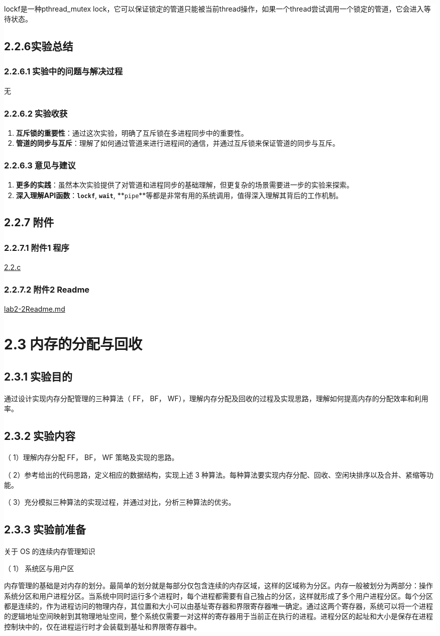 lockf是一种pthread_mutex lock，它可以保证锁定的管道只能被当前thread操作，如果一个thread尝试调用一个锁定的管道，它会进入等待状态。

## 2.2.6实验总结

### 2.2.6.1 实验中的问题与解决过程

无

### 2.2.6.2 实验收获

1. **互斥锁的重要性**：通过这次实验，明确了互斥锁在多进程同步中的重要性。
2. **管道的同步与互斥**：理解了如何通过管道来进行进程间的通信，并通过互斥锁来保证管道的同步与互斥。

### 2.2.6.3 意见与建议

1. **更多的实践**：虽然本次实验提供了对管道和进程同步的基础理解，但更复杂的场景需要进一步的实验来探索。
2. **深入理解API函数**：**`lockf`**, **`wait`**, **`pipe`**等都是非常有用的系统调用，值得深入理解其背后的工作机制。

## 2.2.7 附件

### 2.2.7.1 附件1 程序

[2.2.c](lab2/2.2.c)

### 2.2.7.2 附件2 Readme

[lab2-2Readme.md](lab2/lab2-2Readme.md)

# 2.3 内存的分配与回收

## 2.3.1 实验目的

通过设计实现内存分配管理的三种算法（ FF， BF， WF），理解内存分配及回收的过程及实现思路，理解如何提高内存的分配效率和利用率。

## 2.3.2 实验内容

（ 1）理解内存分配 FF， BF， WF 策略及实现的思路。

（ 2）参考给出的代码思路，定义相应的数据结构，实现上述 3 种算法。每种算法要实现内存分配、回收、空闲块排序以及合并、紧缩等功能。

（ 3）充分模拟三种算法的实现过程，并通过对比，分析三种算法的优劣。

## 2.3.3 实验前准备

关于 OS 的连续内存管理知识

（ 1） 系统区与用户区

内存管理的基础是对内存的划分。最简单的划分就是每部分仅包含连续的内存区域，这样的区域称为分区。内存一般被划分为两部分：操作系统分区和用户进程分区。当系统中同时运行多个进程时，每个进程都需要有自己独占的分区，这样就形成了多个用户进程分区。每个分区都是连续的，作为进程访问的物理内存，其位置和大小可以由基址寄存器和界限寄存器唯一确定。通过这两个寄存器，系统可以将一个进程的逻辑地址空间映射到其物理地址空间，整个系统仅需要一对这样的寄存器用于当前正在执行的进程。进程分区的起址和大小是保存在进程控制块中的，仅在进程运行时才会装载到基址和界限寄存器中。
